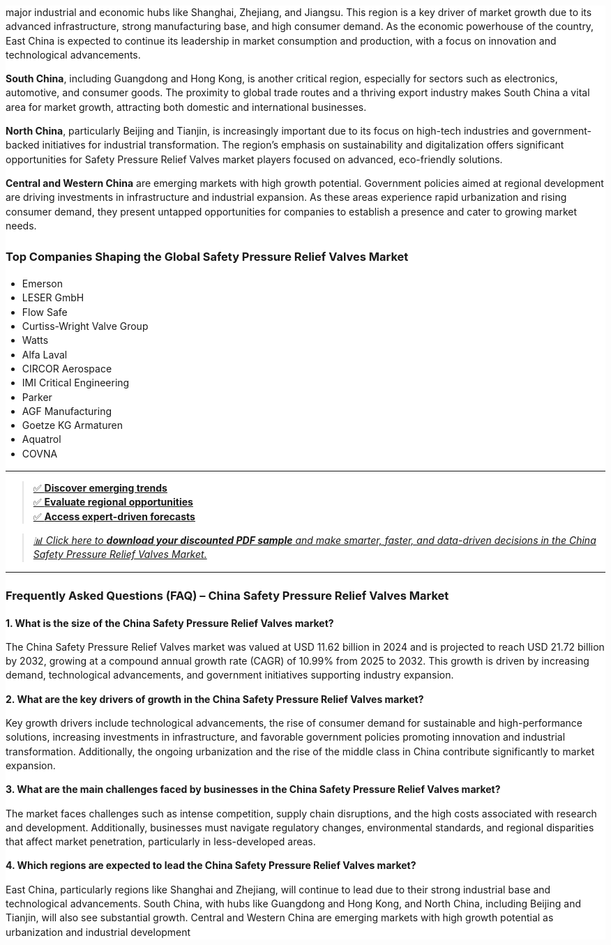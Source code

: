 major industrial and economic hubs like Shanghai, Zhejiang, and Jiangsu. This region is a key driver of market growth due to its advanced infrastructure, strong manufacturing base, and high consumer demand. As the economic powerhouse of the country, East China is expected to continue its leadership in market consumption and production, with a focus on innovation and technological advancements.</p><p class="" data-start="801" data-end="1129"><strong data-start="801" data-end="816">South China</strong>, including Guangdong and Hong Kong, is another critical region, especially for sectors such as electronics, automotive, and consumer goods. The proximity to global trade routes and a thriving export industry makes South China a vital area for market growth, attracting both domestic and international businesses.</p><p class="" data-start="1131" data-end="1474"><strong data-start="1131" data-end="1146">North China</strong>, particularly Beijing and Tianjin, is increasingly important due to its focus on high-tech industries and government-backed initiatives for industrial transformation. The region&rsquo;s emphasis on sustainability and digitalization offers significant opportunities for Safety Pressure Relief Valves market players focused on advanced, eco-friendly solutions.</p><p class="" data-start="1476" data-end="1854"><strong data-start="1476" data-end="1505">Central and Western China</strong> are emerging markets with high growth potential. Government policies aimed at regional development are driving investments in infrastructure and industrial expansion. As these areas experience rapid urbanization and rising consumer demand, they present untapped opportunities for companies to establish a presence and cater to growing market needs.</p><p class="" data-start="1856" data-end="2046"><h3>Top Companies Shaping the Global Safety Pressure Relief Valves Market </h3><ul><li>Emerson</li><li>LESER GmbH</li><li>Flow Safe</li><li>Curtiss-Wright Valve Group</li><li>Watts</li><li>Alfa Laval</li><li>CIRCOR Aerospace</li><li>IMI Critical Engineering</li><li>Parker</li><li>AGF Manufacturing</li><li>Goetze KG Armaturen</li><li>Aquatrol</li><li>COVNA</li></ul></p><hr /><blockquote><p><a href="https://www.marketresearchintellect.com/ask-for-discount/?rid=997449&amp;utm_source=Github-China&amp;utm_medium=047">✅ <strong data-start="617" data-end="645">Discover emerging trends</strong></a><br data-start="645" data-end="648" /><a href="https://www.marketresearchintellect.com/ask-for-discount/?rid=997449&amp;utm_source=Github-China&amp;utm_medium=047"> ✅ <strong data-start="650" data-end="685">Evaluate regional opportunities</strong></a><br data-start="685" data-end="688" /><a href="https://www.marketresearchintellect.com/ask-for-discount/?rid=997449&amp;utm_source=Github-China&amp;utm_medium=047"> ✅ <strong data-start="690" data-end="724">Access expert-driven forecasts</strong></a></p></blockquote><blockquote><p class="" data-start="728" data-end="864"><a href="https://www.marketresearchintellect.com/ask-for-discount/?rid=997449&amp;utm_source=Github-China&amp;utm_medium=047"><em>📊 Click&nbsp;here to <strong data-start="746" data-end="785">download your discounted PDF sample</strong> and make smarter, faster, and data-driven decisions in the China Safety Pressure Relief Valves Market.</em></a></p></blockquote><hr /><h3 class="" data-start="169" data-end="229"><strong data-start="173" data-end="229">Frequently Asked Questions (FAQ) &ndash; China Safety Pressure Relief Valves Market</strong></h3><p class="" data-start="231" data-end="601"><strong data-start="231" data-end="280">1. What is the size of the China Safety Pressure Relief Valves market?</strong></p><p class="" data-start="231" data-end="601">The China Safety Pressure Relief Valves market was valued at USD 11.62 billion in 2024 and is projected to reach USD 21.72 billion by 2032, growing at a compound annual growth rate (CAGR) of 10.99% from 2025 to 2032. This growth is driven by increasing demand, technological advancements, and government initiatives supporting industry expansion.</p><p class="" data-start="603" data-end="1058"><strong data-start="603" data-end="670">2. What are the key drivers of growth in the China Safety Pressure Relief Valves market?</strong></p><p class="" data-start="603" data-end="1058">Key growth drivers include technological advancements, the rise of consumer demand for sustainable and high-performance solutions, increasing investments in infrastructure, and favorable government policies promoting innovation and industrial transformation. Additionally, the ongoing urbanization and the rise of the middle class in China contribute significantly to market expansion.</p><p class="" data-start="1060" data-end="1466"><strong data-start="1060" data-end="1141">3. What are the main challenges faced by businesses in the China Safety Pressure Relief Valves market?</strong></p><p class="" data-start="1060" data-end="1466">The market faces challenges such as intense competition, supply chain disruptions, and the high costs associated with research and development. Additionally, businesses must navigate regulatory changes, environmental standards, and regional disparities that affect market penetration, particularly in less-developed areas.</p><p class="" data-start="1468" data-end="1949"><strong data-start="1468" data-end="1532">4. Which regions are expected to lead the China Safety Pressure Relief Valves market?</strong></p><p class="" data-start="1468" data-end="1949">East China, particularly regions like Shanghai and Zhejiang, will continue to lead due to their strong industrial base and technological advancements. South China, with hubs like Guangdong and Hong Kong, and North China, including Beijing and Tianjin, will also see substantial growth. Central and Western China are emerging markets with high growth potential as urbanization and industrial development